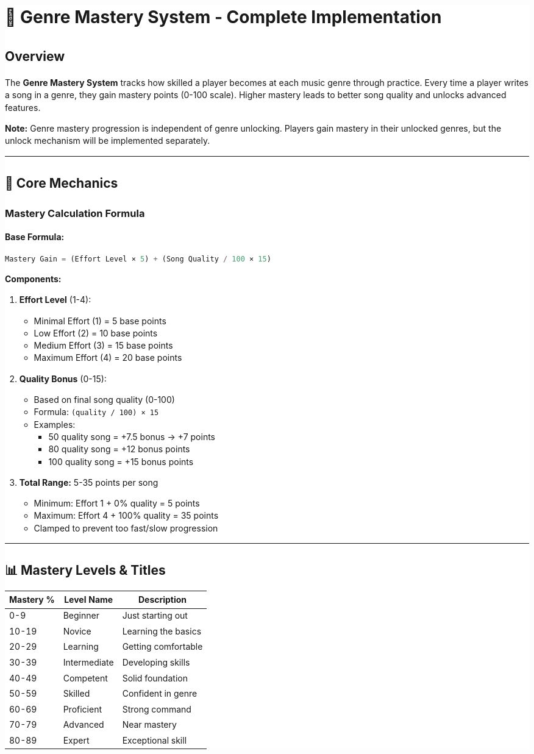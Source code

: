 # 🎸 Genre Mastery System - Complete Implementation

## Overview

The **Genre Mastery System** tracks how skilled a player becomes at each music genre through practice. Every time a player writes a song in a genre, they gain mastery points (0-100 scale). Higher mastery leads to better song quality and unlocks advanced features.

**Note:** Genre mastery progression is independent of genre unlocking. Players gain mastery in their unlocked genres, but the unlock mechanism will be implemented separately.

---

## 🎯 Core Mechanics

### Mastery Calculation Formula

**Base Formula:**
```dart
Mastery Gain = (Effort Level × 5) + (Song Quality / 100 × 15)
```

**Components:**
1. **Effort Level** (1-4):
   - Minimal Effort (1) = 5 base points
   - Low Effort (2) = 10 base points
   - Medium Effort (3) = 15 base points
   - Maximum Effort (4) = 20 base points

2. **Quality Bonus** (0-15):
   - Based on final song quality (0-100)
   - Formula: `(quality / 100) × 15`
   - Examples:
     - 50 quality song = +7.5 bonus → +7 points
     - 80 quality song = +12 bonus points
     - 100 quality song = +15 bonus points

3. **Total Range:** 5-35 points per song
   - Minimum: Effort 1 + 0% quality = 5 points
   - Maximum: Effort 4 + 100% quality = 35 points
   - Clamped to prevent too fast/slow progression

---

## 📊 Mastery Levels & Titles

| Mastery % | Level Name   | Description |
|-----------|-------------|-------------|
| 0-9       | Beginner    | Just starting out |
| 10-19     | Novice      | Learning the basics |
| 20-29     | Learning    | Getting comfortable |
| 30-39     | Intermediate| Developing skills |
| 40-49     | Competent   | Solid foundation |
| 50-59     | Skilled     | Confident in genre |
| 60-69     | Proficient  | Strong command |
| 70-79     | Advanced    | Near mastery |
| 80-89     | Expert      | Exceptional skill |